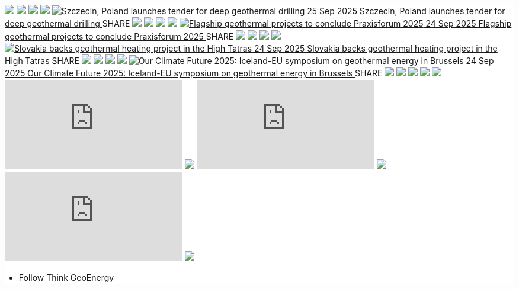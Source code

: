 ![](https://www.thinkgeoenergy.com/geothermal-drilling-in-szaflary-poland-terminates-at-6103-2-meters-depth/) ![](https://www.thinkgeoenergy.com/geothermal-drilling-in-szaflary-poland-terminates-at-6103-2-meters-depth/) ![](https://www.thinkgeoenergy.com/geothermal-drilling-in-szaflary-poland-terminates-at-6103-2-meters-depth/) ![](https://www.thinkgeoenergy.com/geothermal-drilling-in-szaflary-poland-terminates-at-6103-2-meters-depth/)
[ ![Szczecin, Poland launches tender for deep geothermal drilling](https://www.thinkgeoenergy.com/wp-content/uploads/2025/09/Szczecin_Poland_sailing_ships-400x225.jpg) 25 Sep 2025 Szczecin, Poland launches tender for deep geothermal drilling ](https://www.thinkgeoenergy.com/szczecin-launches-tender-for-deep-geothermal-well/)
SHARE
![](https://www.thinkgeoenergy.com/geothermal-drilling-in-szaflary-poland-terminates-at-6103-2-meters-depth/) ![](https://www.thinkgeoenergy.com/geothermal-drilling-in-szaflary-poland-terminates-at-6103-2-meters-depth/) ![](https://www.thinkgeoenergy.com/geothermal-drilling-in-szaflary-poland-terminates-at-6103-2-meters-depth/) ![](https://www.thinkgeoenergy.com/geothermal-drilling-in-szaflary-poland-terminates-at-6103-2-meters-depth/)
[ ![Flagship geothermal projects to conclude Praxisforum 2025](https://www.thinkgeoenergy.com/wp-content/uploads/2020/10/PFB_PraxisforumGeothermieBayern_Enerchange-400x266.png) 24 Sep 2025 Flagship geothermal projects to conclude Praxisforum 2025 ](https://www.thinkgeoenergy.com/flagship-geothermal-projects-to-conclude-praxisforum-2025/)
SHARE
![](https://www.thinkgeoenergy.com/geothermal-drilling-in-szaflary-poland-terminates-at-6103-2-meters-depth/) ![](https://www.thinkgeoenergy.com/geothermal-drilling-in-szaflary-poland-terminates-at-6103-2-meters-depth/) ![](https://www.thinkgeoenergy.com/geothermal-drilling-in-szaflary-poland-terminates-at-6103-2-meters-depth/) ![](https://www.thinkgeoenergy.com/geothermal-drilling-in-szaflary-poland-terminates-at-6103-2-meters-depth/)
[ ![Slovakia backs geothermal heating project in the High Tatras](https://www.thinkgeoenergy.com/wp-content/uploads/2025/09/HighTatra_Slovakia-400x266.jpg) 24 Sep 2025 Slovakia backs geothermal heating project in the High Tatras ](https://www.thinkgeoenergy.com/slovakia-backs-geothermal-heating-project-in-the-high-tatras/)
SHARE
![](https://www.thinkgeoenergy.com/geothermal-drilling-in-szaflary-poland-terminates-at-6103-2-meters-depth/) ![](https://www.thinkgeoenergy.com/geothermal-drilling-in-szaflary-poland-terminates-at-6103-2-meters-depth/) ![](https://www.thinkgeoenergy.com/geothermal-drilling-in-szaflary-poland-terminates-at-6103-2-meters-depth/) ![](https://www.thinkgeoenergy.com/geothermal-drilling-in-szaflary-poland-terminates-at-6103-2-meters-depth/)
[ ![Our Climate Future 2025: Iceland-EU symposium on geothermal energy in Brussels](https://www.thinkgeoenergy.com/wp-content/uploads/2025/09/Our-Climate-Future-Event-Oct-2025-ocf-hellisheidi-400x224.png) 24 Sep 2025 Our Climate Future 2025: Iceland-EU symposium on geothermal energy in Brussels ](https://www.thinkgeoenergy.com/our-climate-future-2025-iceland-eu-symposium-on-geothermal-energy-in-brussels/)
SHARE
![](https://www.thinkgeoenergy.com/geothermal-drilling-in-szaflary-poland-terminates-at-6103-2-meters-depth/) ![](https://www.thinkgeoenergy.com/geothermal-drilling-in-szaflary-poland-terminates-at-6103-2-meters-depth/) ![](https://www.thinkgeoenergy.com/geothermal-drilling-in-szaflary-poland-terminates-at-6103-2-meters-depth/) ![](https://www.thinkgeoenergy.com/geothermal-drilling-in-szaflary-poland-terminates-at-6103-2-meters-depth/)
[](https://www.thinkgeoenergy.com/geothermal-drilling-in-szaflary-poland-terminates-at-6103-2-meters-depth/) [](https://www.thinkgeoenergy.com/geothermal-drilling-in-szaflary-poland-terminates-at-6103-2-meters-depth/)
[![](https://ads.thinkgeoenergy.com/images/eacfb4973619c36e88404f2b367e4f06.jpg)](https://ads.thinkgeoenergy.com/delivery/cl.php?bannerid=259&zoneid=145&sig=b29592330aee2868e962b21920aed234739ce8009449f8ebb80c20e0ae6a7231&oadest=https%3A%2F%2Fwww.jrgenergy.com%2F%3F%26utm_source%3Dthink%2Bgeo%2Benergy%26utm_medium%3Ddisplay%26utm_campaign%3Dthink%2Bgeo%2Benergy%2Bwebsite%2Badvertising)
![](https://ads.thinkgeoenergy.com/delivery/lg.php?bannerid=259&campaignid=1&zoneid=145&loc=https%3A%2F%2Fwww.thinkgeoenergy.com%2Fgeothermal-drilling-in-szaflary-poland-terminates-at-6103-2-meters-depth%2F&cb=2d05322b9e)
[![](https://ads.thinkgeoenergy.com/images/41406b95b88864e0758fc238260291b4.jpg)](https://ads.thinkgeoenergy.com/delivery/cl.php?bannerid=261&zoneid=152&sig=7ccc20cb02a155ba32ccf3a8b531d9d17da1a7c711ab999c04b9c70dc64d357c&oadest=https%3A%2F%2Fwww.jrgenergy.com%2F%3F%26utm_source%3Dthink%2Bgeo%2Benergy%26utm_medium%3Ddisplay%26utm_campaign%3Dthink%2Bgeo%2Benergy%2Bwebsite%2Badvertising)
![](https://ads.thinkgeoenergy.com/delivery/lg.php?bannerid=261&campaignid=1&zoneid=152&loc=https%3A%2F%2Fwww.thinkgeoenergy.com%2Fgeothermal-drilling-in-szaflary-poland-terminates-at-6103-2-meters-depth%2F&cb=4c7a91bac0)
[![](https://ads.thinkgeoenergy.com/images/d43f23414ac0635c1f8442c9beba9fde.jpg)](https://ads.thinkgeoenergy.com/delivery/cl.php?bannerid=260&zoneid=153&sig=f00735bf447cb3ee92d64f28be388ff23638991acb61e6a64df85105fb87c686&oadest=https%3A%2F%2Fwww.jrgenergy.com%2F%3F%26utm_source%3Dthink%2Bgeo%2Benergy%26utm_medium%3Ddisplay%26utm_campaign%3Dthink%2Bgeo%2Benergy%2Bwebsite%2Badvertising)
![](https://ads.thinkgeoenergy.com/delivery/lg.php?bannerid=260&campaignid=1&zoneid=153&loc=https%3A%2F%2Fwww.thinkgeoenergy.com%2Fgeothermal-drilling-in-szaflary-poland-terminates-at-6103-2-meters-depth%2F&cb=ce50b7d585)
[ ![](https://www.thinkgeoenergy.com/wp-content/themes/tge/img/logos/logo.png) ](https://www.thinkgeoenergy.com/geothermal-drilling-in-szaflary-poland-terminates-at-6103-2-meters-depth/)
  * Follow Think GeoEnergy